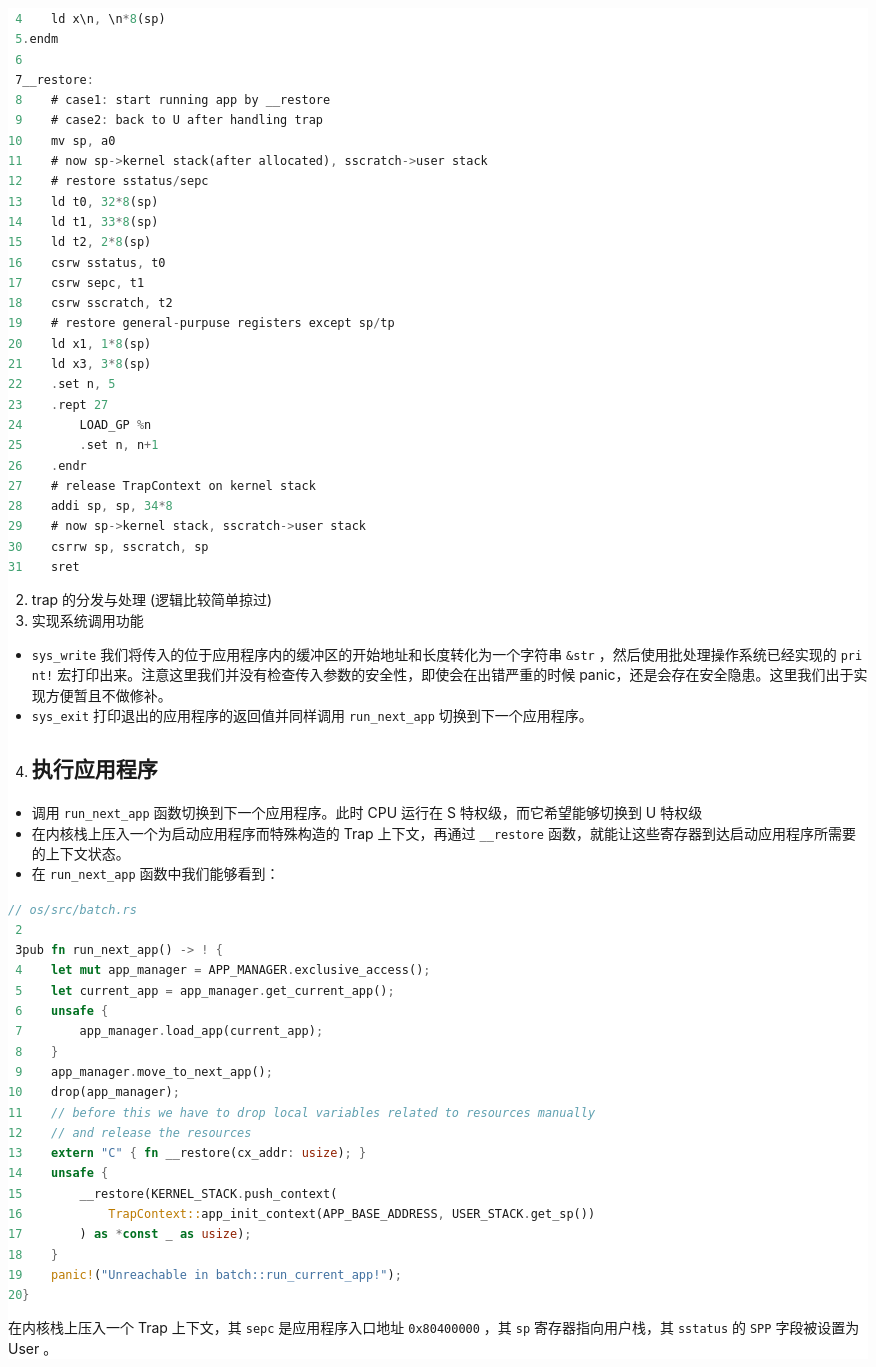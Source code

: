 ```Rust
 4    ld x\n, \n*8(sp)
 5.endm
 6
 7__restore:
 8    # case1: start running app by __restore
 9    # case2: back to U after handling trap
10    mv sp, a0
11    # now sp->kernel stack(after allocated), sscratch->user stack
12    # restore sstatus/sepc
13    ld t0, 32*8(sp)
14    ld t1, 33*8(sp)
15    ld t2, 2*8(sp)
16    csrw sstatus, t0
17    csrw sepc, t1
18    csrw sscratch, t2
19    # restore general-purpuse registers except sp/tp
20    ld x1, 1*8(sp)
21    ld x3, 3*8(sp)
22    .set n, 5
23    .rept 27
24        LOAD_GP %n
25        .set n, n+1
26    .endr
27    # release TrapContext on kernel stack
28    addi sp, sp, 34*8
29    # now sp->kernel stack, sscratch->user stack
30    csrrw sp, sscratch, sp
31    sret
```
2. trap 的分发与处理 (逻辑比较简单掠过)
3. 实现系统调用功能
- `sys_write` 我们将传入的位于应用程序内的缓冲区的开始地址和长度转化为一个字符串 `&str` ，然后使用批处理操作系统已经实现的 `print!` 宏打印出来。注意这里我们并没有检查传入参数的安全性，即使会在出错严重的时候 panic，还是会存在安全隐患。这里我们出于实现方便暂且不做修补。
- `sys_exit` 打印退出的应用程序的返回值并同样调用 `run_next_app` 切换到下一个应用程序。
4. ## 执行应用程序
- 调用 `run_next_app` 函数切换到下一个应用程序。此时 CPU 运行在 S 特权级，而它希望能够切换到 U 特权级
- 在内核栈上压入一个为启动应用程序而特殊构造的 Trap 上下文，再通过 `__restore` 函数，就能让这些寄存器到达启动应用程序所需要的上下文状态。
- 在 `run_next_app` 函数中我们能够看到：
```Rust
// os/src/batch.rs
 2
 3pub fn run_next_app() -> ! {
 4    let mut app_manager = APP_MANAGER.exclusive_access();
 5    let current_app = app_manager.get_current_app();
 6    unsafe {
 7        app_manager.load_app(current_app);
 8    }
 9    app_manager.move_to_next_app();
10    drop(app_manager);
11    // before this we have to drop local variables related to resources manually
12    // and release the resources
13    extern "C" { fn __restore(cx_addr: usize); }
14    unsafe {
15        __restore(KERNEL_STACK.push_context(
16            TrapContext::app_init_context(APP_BASE_ADDRESS, USER_STACK.get_sp())
17        ) as *const _ as usize);
18    }
19    panic!("Unreachable in batch::run_current_app!");
20}
```
在内核栈上压入一个 Trap 上下文，其 `sepc` 是应用程序入口地址 `0x80400000` ，其 `sp` 寄存器指向用户栈，其 `sstatus` 的 `SPP` 字段被设置为 User 。
